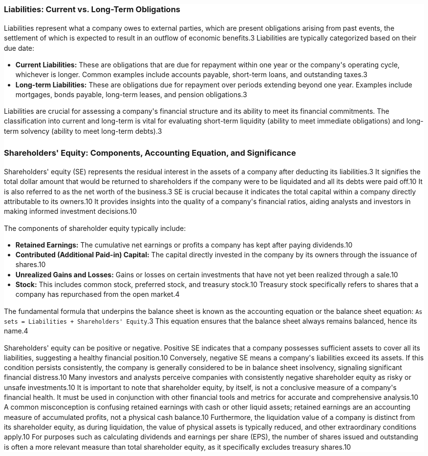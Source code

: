 ### Liabilities: Current vs. Long-Term Obligations

Liabilities represent what a company owes to external parties, which are present obligations arising from past events, the settlement of which is expected to result in an outflow of economic benefits.3 Liabilities are typically categorized based on their due date:

*   **Current Liabilities:** These are obligations that are due for repayment within one year or the company's operating cycle, whichever is longer. Common examples include accounts payable, short-term loans, and outstanding taxes.3
*   **Long-term Liabilities:** These are obligations due for repayment over periods extending beyond one year. Examples include mortgages, bonds payable, long-term leases, and pension obligations.3

Liabilities are crucial for assessing a company's financial structure and its ability to meet its financial commitments. The classification into current and long-term is vital for evaluating short-term liquidity (ability to meet immediate obligations) and long-term solvency (ability to meet long-term debts).3

### Shareholders' Equity: Components, Accounting Equation, and Significance

Shareholders' equity (SE) represents the residual interest in the assets of a company after deducting its liabilities.3 It signifies the total dollar amount that would be returned to shareholders if the company were to be liquidated and all its debts were paid off.10 It is also referred to as the net worth of the business.3 SE is crucial because it indicates the total capital within a company directly attributable to its owners.10 It provides insights into the quality of a company's financial ratios, aiding analysts and investors in making informed investment decisions.10

The components of shareholder equity typically include:

*   **Retained Earnings:** The cumulative net earnings or profits a company has kept after paying dividends.10
*   **Contributed (Additional Paid-in) Capital:** The capital directly invested in the company by its owners through the issuance of shares.10
*   **Unrealized Gains and Losses:** Gains or losses on certain investments that have not yet been realized through a sale.10
*   **Stock:** This includes common stock, preferred stock, and treasury stock.10 Treasury stock specifically refers to shares that a company has repurchased from the open market.4

The fundamental formula that underpins the balance sheet is known as the accounting equation or the balance sheet equation: `Assets = Liabilities + Shareholders' Equity`.3 This equation ensures that the balance sheet always remains balanced, hence its name.4

Shareholders' equity can be positive or negative. Positive SE indicates that a company possesses sufficient assets to cover all its liabilities, suggesting a healthy financial position.10 Conversely, negative SE means a company's liabilities exceed its assets. If this condition persists consistently, the company is generally considered to be in balance sheet insolvency, signaling significant financial distress.10 Many investors and analysts perceive companies with consistently negative shareholder equity as risky or unsafe investments.10 It is important to note that shareholder equity, by itself, is not a conclusive measure of a company's financial health. It must be used in conjunction with other financial tools and metrics for accurate and comprehensive analysis.10 A common misconception is confusing retained earnings with cash or other liquid assets; retained earnings are an accounting measure of accumulated profits, not a physical cash balance.10 Furthermore, the liquidation value of a company is distinct from its shareholder equity, as during liquidation, the value of physical assets is typically reduced, and other extraordinary conditions apply.10 For purposes such as calculating dividends and earnings per share (EPS), the number of shares issued and outstanding is often a more relevant measure than total shareholder equity, as it specifically excludes treasury shares.10
